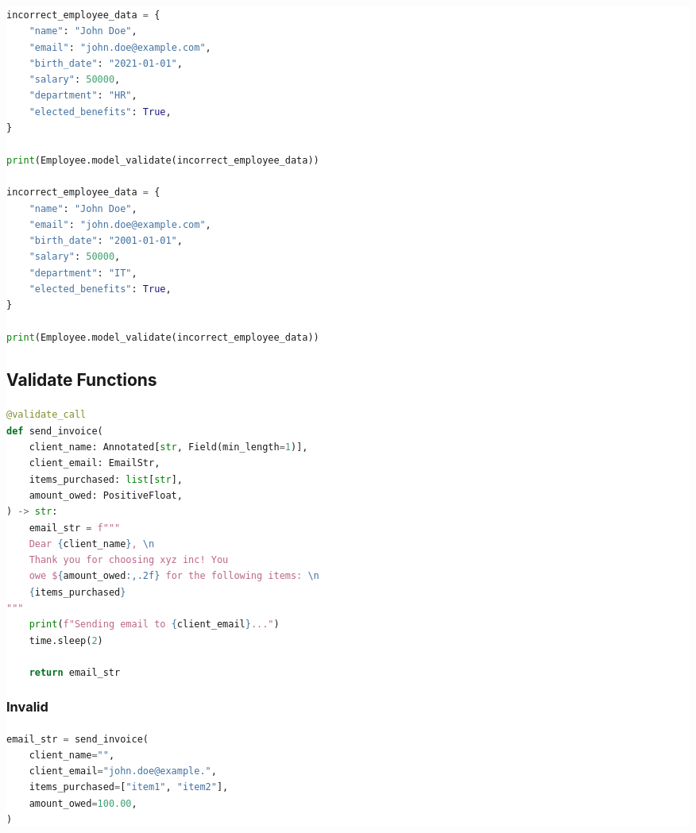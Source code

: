 ```python
incorrect_employee_data = {
    "name": "John Doe",
    "email": "john.doe@example.com",
    "birth_date": "2021-01-01",
    "salary": 50000,
    "department": "HR",
    "elected_benefits": True,
}

print(Employee.model_validate(incorrect_employee_data))

incorrect_employee_data = {
    "name": "John Doe",
    "email": "john.doe@example.com",
    "birth_date": "2001-01-01",
    "salary": 50000,
    "department": "IT",
    "elected_benefits": True,
}

print(Employee.model_validate(incorrect_employee_data))
```

## Validate Functions 

```python
@validate_call
def send_invoice(
    client_name: Annotated[str, Field(min_length=1)],
    client_email: EmailStr,
    items_purchased: list[str],
    amount_owed: PositiveFloat,
) -> str:
    email_str = f"""
    Dear {client_name}, \n
    Thank you for choosing xyz inc! You
    owe ${amount_owed:,.2f} for the following items: \n
    {items_purchased}
"""
    print(f"Sending email to {client_email}...")
    time.sleep(2)

    return email_str
```

### Invalid

```python
email_str = send_invoice(
    client_name="",
    client_email="john.doe@example.",
    items_purchased=["item1", "item2"],
    amount_owed=100.00,
)
```
